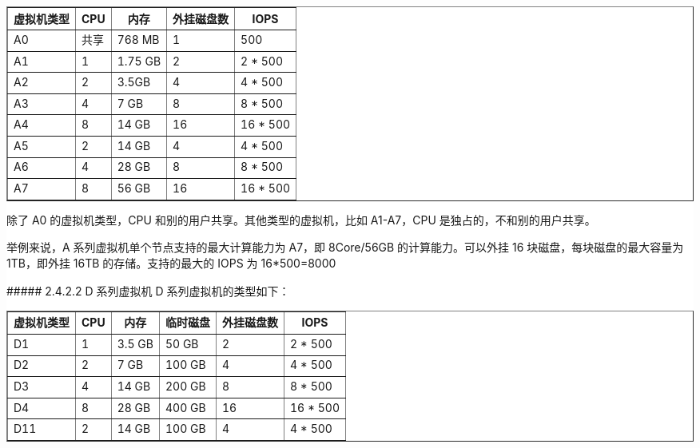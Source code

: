 <table border="1">
<thead>
<tr>
<th>虚拟机类型</th>	<th>CPU</th>	<th>内存</th>		<th>外挂磁盘数</th>	<th>IOPS</th>
</tr>
</thead>
<tbody>
<tr>
<td>A0</td>			<td>共享</td>	<td>768 MB</td>		<td>1</td>			<td>500</td>
</tr>
<tr>
<td>A1</td>			<td>1</td>		<td>1.75 GB</td>	<td>2</td>			<td>2 * 500</td>
</tr>
<tr>
<td>A2</td>			<td>2</td>		<td>3.5GB</td>		<td>4</td>			<td>4 * 500</td>
</tr>
<tr>
<td>A3</td>			<td>4</td>		<td>7 GB</td>		<td>8</td>			<td>8 * 500</td>
</tr>
<tr>
<td>A4</td>			<td>8</td>		<td>14 GB</td>		<td>16</td>			<td>16 * 500</td>
</tr>
<tr>
<td>A5</td>			<td>2</td>		<td>14 GB</td>		<td>4</td>			<td>4 * 500</td>
</tr>
<tr>
<td>A6</td>			<td>4</td>		<td>28 GB</td>		<td>8</td>			<td>8 * 500</td>
</tr>
<tr>
<td>A7</td>			<td>8</td>		<td>56 GB</td>		<td>16</td>			<td>16 * 500</td>
</tr>
</tbody>
</table>

除了 A0 的虚拟机类型，CPU 和别的用户共享。其他类型的虚拟机，比如 A1-A7，CPU 是独占的，不和别的用户共享。

举例来说，A 系列虚拟机单个节点支持的最大计算能力为 A7，即 8Core/56GB 的计算能力。可以外挂 16 块磁盘，每块磁盘的最大容量为 1TB，即外挂 16TB 的存储。支持的最大的 IOPS 为 16*500=8000

#####<a name="section_4_4_2_2"></a> 2.4.2.2 D 系列虚拟机
D 系列虚拟机的类型如下：

<table border="1">
<thead>
<tr>
<th>虚拟机类型</th>	<th>CPU</th>	<th>内存</th>	<th>临时磁盘</th>	<th>外挂磁盘数</th>	<th>IOPS</th>
</tr>
</thead>
<tbody>
<tr>
<td>D1</td>			<td>1</td>		<td>3.5 GB</td>	<td>50 GB</td>		<td>2</td>			<td>2 * 500</td>
</tr>
<tr>
<td>D2</td>			<td>2</td>		<td>7 GB</td>	<td>100 GB</td>		<td>4</td>			<td>4 * 500</td>
</tr>
<tr>
<td>D3</td>			<td>4</td>		<td>14 GB</td>	<td>200 GB</td>		<td>8</td>			<td>8 * 500</td>
</tr>
<tr>
<td>D4</td>			<td>8</td>		<td>28 GB</td>	<td>400 GB</td>		<td>16</td>			<td>16 * 500</td>
</tr>
<tr>
<td>D11</td>		<td>2</td>		<td>14 GB</td>	<td>100 GB</td>		<td>4</td>			<td>4 * 500</td>
</tr>
<tr>